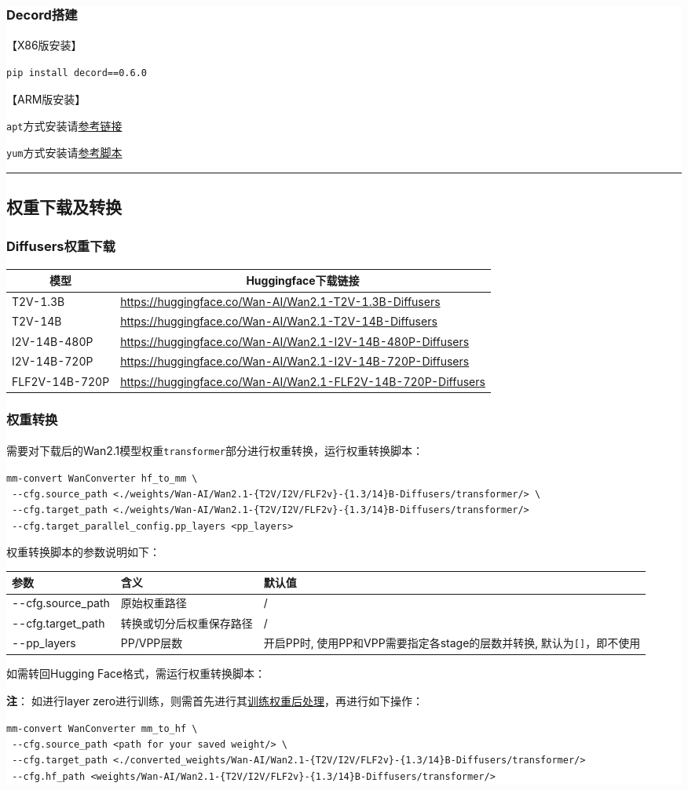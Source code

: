```bash
```

### Decord搭建

【X86版安装】

```bash
pip install decord==0.6.0
```

【ARM版安装】

`apt`方式安装请[参考链接](https://github.com/dmlc/decord)

`yum`方式安装请[参考脚本](https://github.com/dmlc/decord/blob/master/tools/build_manylinux2010.sh)

---

## 权重下载及转换

### Diffusers权重下载

|   模型   |   Huggingface下载链接   |
| ---- | ---- |
|   T2V-1.3B   |   <https://huggingface.co/Wan-AI/Wan2.1-T2V-1.3B-Diffusers>   |
|  T2V-14B    |  <https://huggingface.co/Wan-AI/Wan2.1-T2V-14B-Diffusers>    |
|  I2V-14B-480P  |   <https://huggingface.co/Wan-AI/Wan2.1-I2V-14B-480P-Diffusers>   |
|  I2V-14B-720P  |   <https://huggingface.co/Wan-AI/Wan2.1-I2V-14B-720P-Diffusers>   |
|  FLF2V-14B-720P |   <https://huggingface.co/Wan-AI/Wan2.1-FLF2V-14B-720P-Diffusers>   |

### 权重转换

需要对下载后的Wan2.1模型权重`transformer`部分进行权重转换，运行权重转换脚本：

```shell
mm-convert WanConverter hf_to_mm \
 --cfg.source_path <./weights/Wan-AI/Wan2.1-{T2V/I2V/FLF2v}-{1.3/14}B-Diffusers/transformer/> \
 --cfg.target_path <./weights/Wan-AI/Wan2.1-{T2V/I2V/FLF2v}-{1.3/14}B-Diffusers/transformer/>
 --cfg.target_parallel_config.pp_layers <pp_layers>
```

权重转换脚本的参数说明如下：

| 参数              | 含义                     | 默认值                                                       |
| :---------------- | :----------------------- | :----------------------------------------------------------- |
| --cfg.source_path | 原始权重路径             | /                                                            |
| --cfg.target_path | 转换或切分后权重保存路径 | /                                                            |
| --pp_layers   | PP/VPP层数               | 开启PP时, 使用PP和VPP需要指定各stage的层数并转换, 默认为`[]`，即不使用 |

如需转回Hugging Face格式，需运行权重转换脚本：

**注**： 如进行layer zero进行训练，则需首先进行其[训练权重后处理](#jump1)，再进行如下操作：

```shell
mm-convert WanConverter mm_to_hf \
 --cfg.source_path <path for your saved weight/> \
 --cfg.target_path <./converted_weights/Wan-AI/Wan2.1-{T2V/I2V/FLF2v}-{1.3/14}B-Diffusers/transformer/>
 --cfg.hf_path <weights/Wan-AI/Wan2.1-{T2V/I2V/FLF2v}-{1.3/14}B-Diffusers/transformer/>
```
